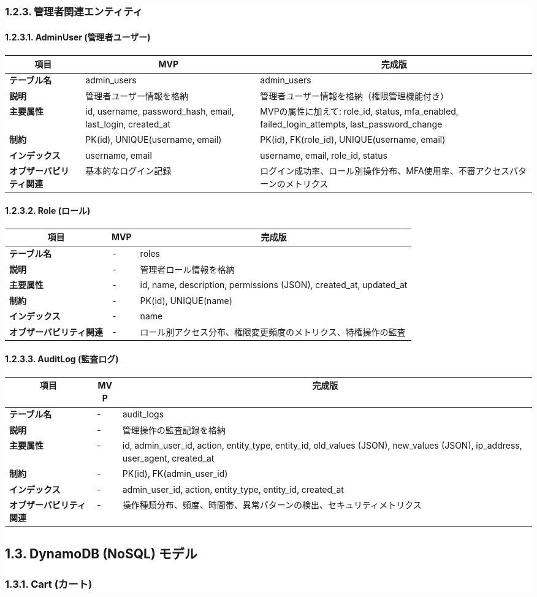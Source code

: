 ### 1.2.3. 管理者関連エンティティ

#### 1.2.3.1. AdminUser (管理者ユーザー)

| 項目                       | MVP                                                        | 完成版                                                                                       |
| -------------------------- | ---------------------------------------------------------- | -------------------------------------------------------------------------------------------- |
| **テーブル名**             | admin_users                                                | admin_users                                                                                  |
| **説明**                   | 管理者ユーザー情報を格納                                   | 管理者ユーザー情報を格納（権限管理機能付き）                                                 |
| **主要属性**               | id, username, password_hash, email, last_login, created_at | MVPの属性に加えて: role_id, status, mfa_enabled, failed_login_attempts, last_password_change |
| **制約**                   | PK(id), UNIQUE(username, email)                            | PK(id), FK(role_id), UNIQUE(username, email)                                                 |
| **インデックス**           | username, email                                            | username, email, role_id, status                                                             |
| **オブザーバビリティ関連** | 基本的なログイン記録                                       | ログイン成功率、ロール別操作分布、MFA使用率、不審アクセスパターンのメトリクス                |

#### 1.2.3.2. Role (ロール)

| 項目                       | MVP | 完成版                                                            |
| -------------------------- | --- | ----------------------------------------------------------------- |
| **テーブル名**             | -   | roles                                                             |
| **説明**                   | -   | 管理者ロール情報を格納                                            |
| **主要属性**               | -   | id, name, description, permissions (JSON), created_at, updated_at |
| **制約**                   | -   | PK(id), UNIQUE(name)                                              |
| **インデックス**           | -   | name                                                              |
| **オブザーバビリティ関連** | -   | ロール別アクセス分布、権限変更頻度のメトリクス、特権操作の監査    |

#### 1.2.3.3. AuditLog (監査ログ)

| 項目                       | MVP | 完成版                                                                                                                      |
| -------------------------- | --- | --------------------------------------------------------------------------------------------------------------------------- |
| **テーブル名**             | -   | audit_logs                                                                                                                  |
| **説明**                   | -   | 管理操作の監査記録を格納                                                                                                    |
| **主要属性**               | -   | id, admin_user_id, action, entity_type, entity_id, old_values (JSON), new_values (JSON), ip_address, user_agent, created_at |
| **制約**                   | -   | PK(id), FK(admin_user_id)                                                                                                   |
| **インデックス**           | -   | admin_user_id, action, entity_type, entity_id, created_at                                                                   |
| **オブザーバビリティ関連** | -   | 操作種類分布、頻度、時間帯、異常パターンの検出、セキュリティメトリクス                                                      |

## 1.3. DynamoDB (NoSQL) モデル

### 1.3.1. Cart (カート)
